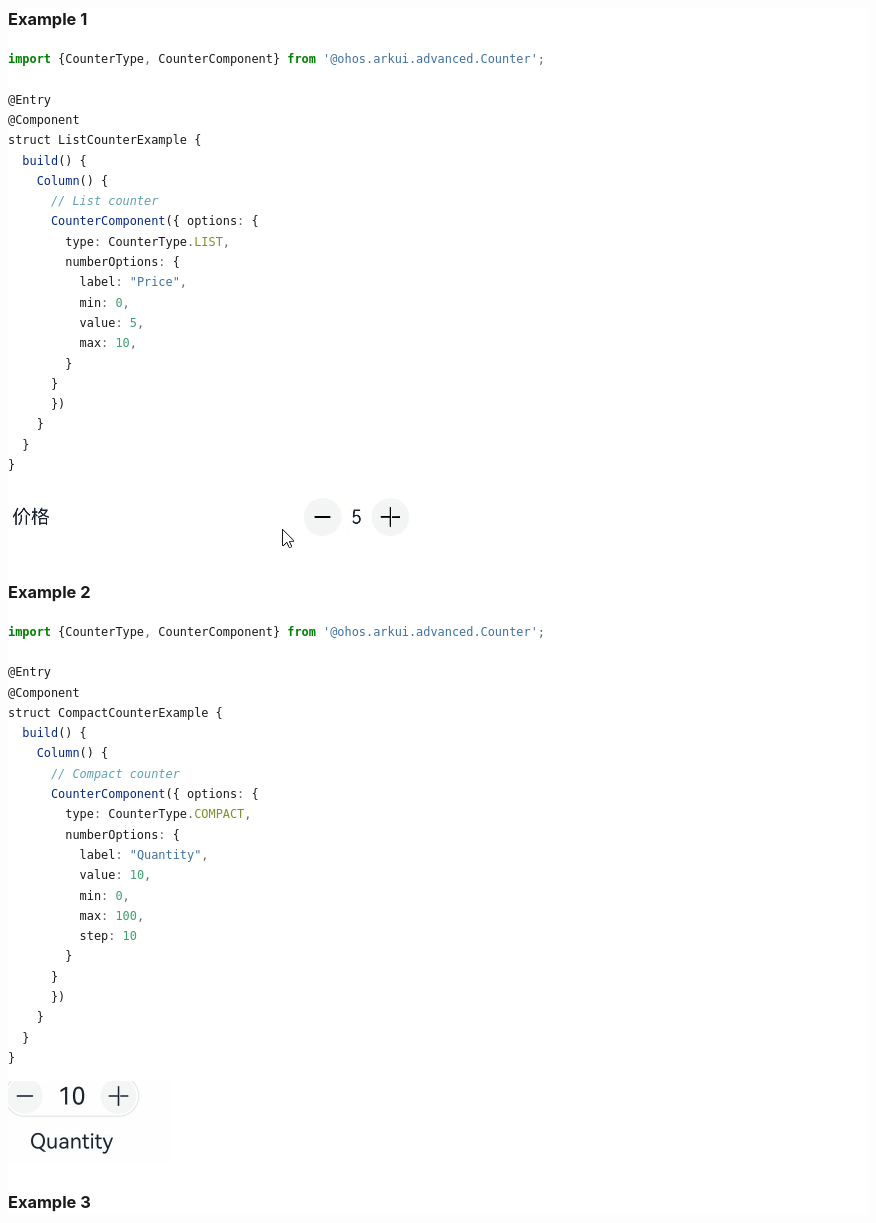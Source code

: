 ### Example 1

```ts
import {CounterType, CounterComponent} from '@ohos.arkui.advanced.Counter';

@Entry
@Component
struct ListCounterExample {
  build() {
    Column() {
      // List counter
      CounterComponent({ options: {
        type: CounterType.LIST,
        numberOptions: {
          label: "Price",
          min: 0,
          value: 5,
          max: 10,
        }
      }
      })
    }
  }
}
```

![listcounter](figures/listcounter.gif)
### Example 2
```ts
import {CounterType, CounterComponent} from '@ohos.arkui.advanced.Counter';

@Entry
@Component
struct CompactCounterExample {
  build() {
    Column() {
      // Compact counter
      CounterComponent({ options: {
        type: CounterType.COMPACT,
        numberOptions: {
          label: "Quantity",
          value: 10,
          min: 0,
          max: 100,
          step: 10
        }
      }
      })
    }
  }
}
```
![compactcounter](figures/compactcounter.gif)
### Example 3